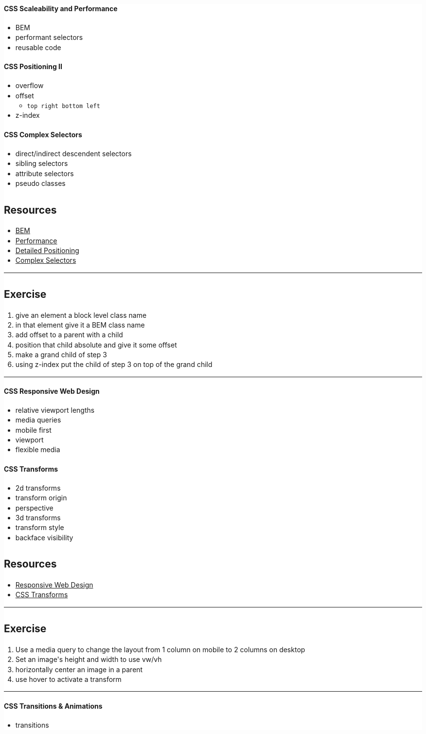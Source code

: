 #### CSS Scaleability and Performance
- BEM
- performant selectors
- reusable code

#### CSS Positioning II
- overflow
- offset
    - `top right bottom left`
- z-index

#### CSS Complex Selectors
- direct/indirect descendent selectors
- sibling selectors
- attribute selectors
- pseudo classes

## Resources
- [BEM](http://getbem.com/)
- [Performance](https://learn.shayhowe.com/advanced-html-css/performance-organization/)
- [Detailed Positioning](https://learn.shayhowe.com/advanced-html-css/detailed-css-positioning/)
- [Complex Selectors](https://learn.shayhowe.com/advanced-html-css/complex-selectors/)
---
## Exercise
1. give an element a block level class name
2. in that element give it a BEM class name
3. add offset to a parent with a child
4. position that child absolute and give it some offset
5. make a grand child of step 3
6. using z-index put the child of step 3 on top of the grand child
---
#### CSS Responsive Web Design
- relative viewport lengths
- media queries
- mobile first
- viewport
- flexible media

#### CSS Transforms
- 2d transforms
- transform origin
- perspective
- 3d transforms
- transform style
- backface visibility

## Resources
- [Responsive Web Design](https://learn.shayhowe.com/advanced-html-css/responsive-web-design/)
- [CSS Transforms](https://learn.shayhowe.com/advanced-html-css/css-transforms/)
---
## Exercise
1. Use a media query to change the layout from 1 column on mobile to 2 columns on desktop
2. Set an image's height and width to use vw/vh
3. horizontally center an image in a parent
4. use hover to activate a transform
---
#### CSS Transitions & Animations
- transitions